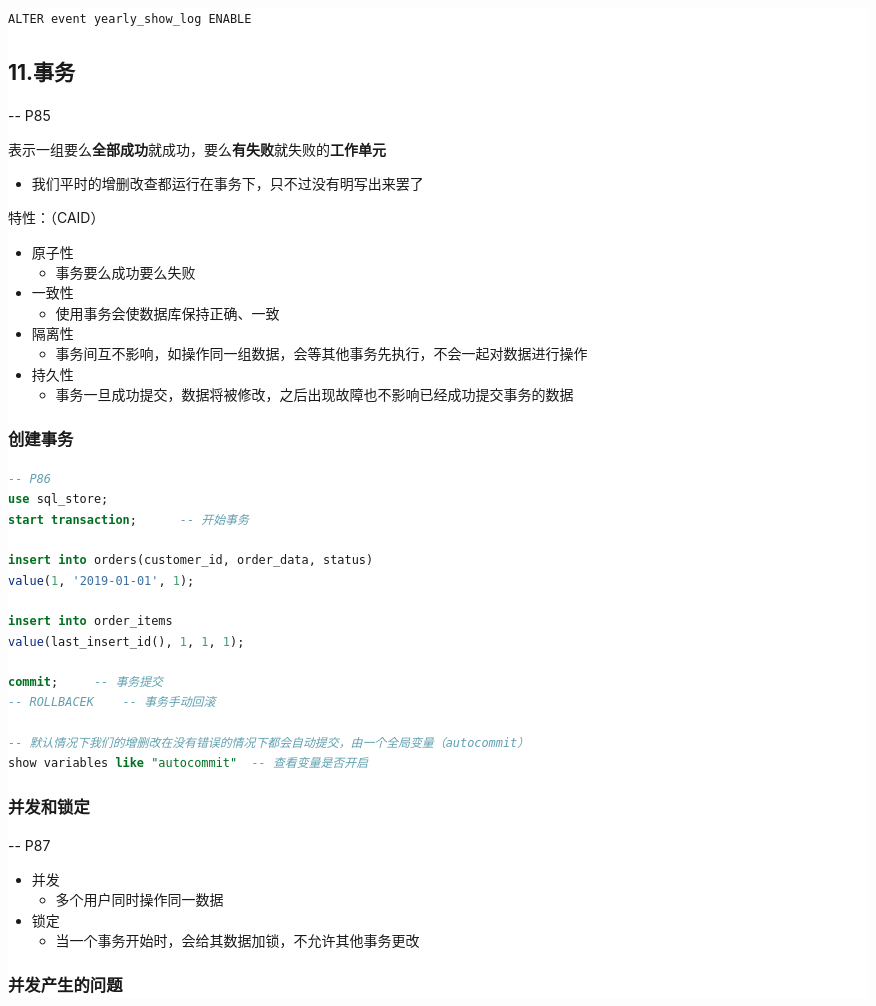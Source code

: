 ~~~mysql
ALTER event yearly_show_log ENABLE
~~~



## 11.事务

-- P85

表示一组要么**全部成功**就成功，要么**有失败**就失败的**工作单元**

- 我们平时的增删改查都运行在事务下，只不过没有明写出来罢了

特性：（CAID）

- 原子性
  - 事务要么成功要么失败
- 一致性
  - 使用事务会使数据库保持正确、一致
- 隔离性
  - 事务间互不影响，如操作同一组数据，会等其他事务先执行，不会一起对数据进行操作
- 持久性
  - 事务一旦成功提交，数据将被修改，之后出现故障也不影响已经成功提交事务的数据

### 创建事务

~~~ sql
-- P86
use sql_store;
start transaction;		-- 开始事务

insert into orders(customer_id, order_data, status)
value(1, '2019-01-01', 1);

insert into order_items
value(last_insert_id(), 1, 1, 1);

commit;		-- 事务提交
-- ROLLBACEK	-- 事务手动回滚

-- 默认情况下我们的增删改在没有错误的情况下都会自动提交，由一个全局变量（autocommit）
show variables like "autocommit"  -- 查看变量是否开启
~~~

### 并发和锁定

-- P87

- 并发
  - 多个用户同时操作同一数据
- 锁定
  - 当一个事务开始时，会给其数据加锁，不允许其他事务更改

### 并发产生的问题
